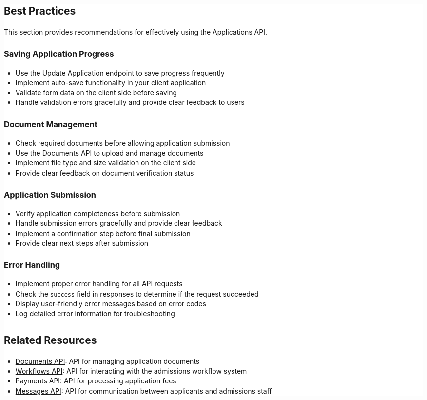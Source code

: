 ## Best Practices

This section provides recommendations for effectively using the Applications API.

### Saving Application Progress

- Use the Update Application endpoint to save progress frequently
- Implement auto-save functionality in your client application
- Validate form data on the client side before saving
- Handle validation errors gracefully and provide clear feedback to users

### Document Management

- Check required documents before allowing application submission
- Use the Documents API to upload and manage documents
- Implement file type and size validation on the client side
- Provide clear feedback on document verification status

### Application Submission

- Verify application completeness before submission
- Handle submission errors gracefully and provide clear feedback
- Implement a confirmation step before final submission
- Provide clear next steps after submission

### Error Handling

- Implement proper error handling for all API requests
- Check the `success` field in responses to determine if the request succeeded
- Display user-friendly error messages based on error codes
- Log detailed error information for troubleshooting

## Related Resources

- [Documents API](documents.md): API for managing application documents
- [Workflows API](workflows.md): API for interacting with the admissions workflow system
- [Payments API](payments.md): API for processing application fees
- [Messages API](messaging.md): API for communication between applicants and admissions staff